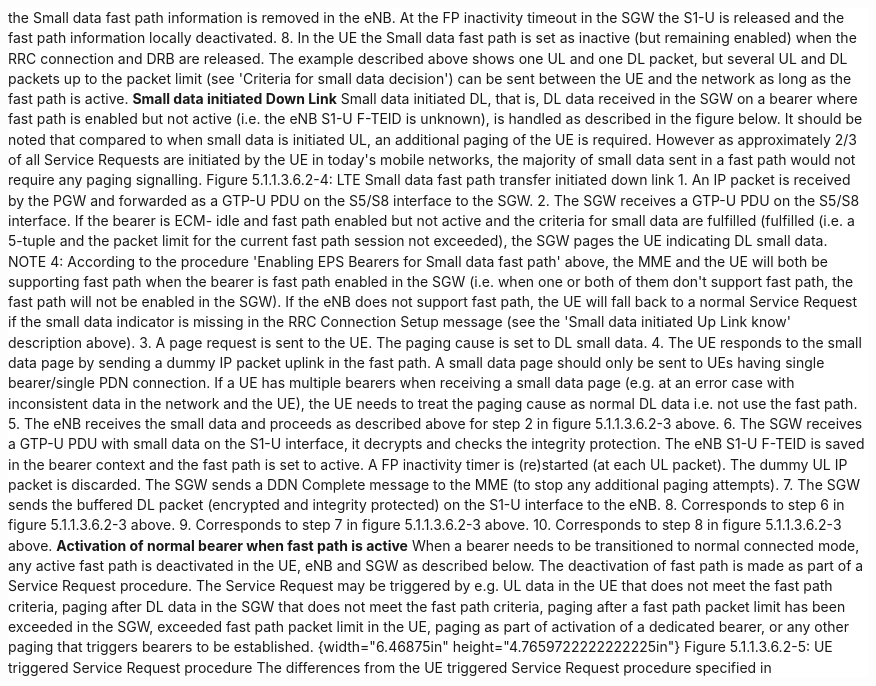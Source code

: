 the Small data fast path information is removed in the eNB. At the FP
inactivity timeout in the SGW the S1-U is released and the fast path
information locally deactivated.
8\. In the UE the Small data fast path is set as inactive (but remaining
enabled) when the RRC connection and DRB are released.
The example described above shows one UL and one DL packet, but several UL and
DL packets up to the packet limit (see \'Criteria for small data decision\')
can be sent between the UE and the network as long as the fast path is active.
**Small data initiated Down Link**
Small data initiated DL, that is, DL data received in the SGW on a bearer
where fast path is enabled but not active (i.e. the eNB S1-U F-TEID is
unknown), is handled as described in the figure below. It should be noted that
compared to when small data is initiated UL, an additional paging of the UE is
required. However as approximately 2/3 of all Service Requests are initiated
by the UE in today\'s mobile networks, the majority of small data sent in a
fast path would not require any paging signalling.
Figure 5.1.1.3.6.2-4: LTE Small data fast path transfer initiated down link
1\. An IP packet is received by the PGW and forwarded as a GTP-U PDU on the
S5/S8 interface to the SGW.
2\. The SGW receives a GTP-U PDU on the S5/S8 interface. If the bearer is ECM-
idle and fast path enabled but not active and the criteria for small data are
fulfilled (fulfilled (i.e. a 5-tuple and the packet limit for the current fast
path session not exceeded), the SGW pages the UE indicating DL small data.
NOTE 4: According to the procedure \'Enabling EPS Bearers for Small data fast
path\' above, the MME and the UE will both be supporting fast path when the
bearer is fast path enabled in the SGW (i.e. when one or both of them don\'t
support fast path, the fast path will not be enabled in the SGW). If the eNB
does not support fast path, the UE will fall back to a normal Service Request
if the small data indicator is missing in the RRC Connection Setup message
(see the \'Small data initiated Up Link know\' description above).
3\. A page request is sent to the UE. The paging cause is set to DL small
data.
4\. The UE responds to the small data page by sending a dummy IP packet uplink
in the fast path. A small data page should only be sent to UEs having single
bearer/single PDN connection. If a UE has multiple bearers when receiving a
small data page (e.g. at an error case with inconsistent data in the network
and the UE), the UE needs to treat the paging cause as normal DL data i.e. not
use the fast path.
5\. The eNB receives the small data and proceeds as described above for step 2
in figure 5.1.1.3.6.2-3 above.
6\. The SGW receives a GTP-U PDU with small data on the S1-U interface, it
decrypts and checks the integrity protection. The eNB S1-U F-TEID is saved in
the bearer context and the fast path is set to active. A FP inactivity timer
is (re)started (at each UL packet). The dummy UL IP packet is discarded. The
SGW sends a DDN Complete message to the MME (to stop any additional paging
attempts).
7\. The SGW sends the buffered DL packet (encrypted and integrity protected)
on the S1-U interface to the eNB.
8\. Corresponds to step 6 in figure 5.1.1.3.6.2-3 above.
9\. Corresponds to step 7 in figure 5.1.1.3.6.2-3 above.
10\. Corresponds to step 8 in figure 5.1.1.3.6.2-3 above.
**Activation of normal bearer when fast path is active**
When a bearer needs to be transitioned to normal connected mode, any active
fast path is deactivated in the UE, eNB and SGW as described below. The
deactivation of fast path is made as part of a Service Request procedure. The
Service Request may be triggered by e.g. UL data in the UE that does not meet
the fast path criteria, paging after DL data in the SGW that does not meet the
fast path criteria, paging after a fast path packet limit has been exceeded in
the SGW, exceeded fast path packet limit in the UE, paging as part of
activation of a dedicated bearer, or any other paging that triggers bearers to
be established.
{width="6.46875in" height="4.7659722222222225in"}
Figure 5.1.1.3.6.2-5: UE triggered Service Request procedure
The differences from the UE triggered Service Request procedure specified in